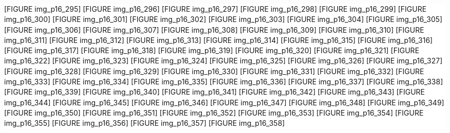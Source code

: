 [FIGURE img_p16_295]
[FIGURE img_p16_296]
[FIGURE img_p16_297]
[FIGURE img_p16_298]
[FIGURE img_p16_299]
[FIGURE img_p16_300]
[FIGURE img_p16_301]
[FIGURE img_p16_302]
[FIGURE img_p16_303]
[FIGURE img_p16_304]
[FIGURE img_p16_305]
[FIGURE img_p16_306]
[FIGURE img_p16_307]
[FIGURE img_p16_308]
[FIGURE img_p16_309]
[FIGURE img_p16_310]
[FIGURE img_p16_311]
[FIGURE img_p16_312]
[FIGURE img_p16_313]
[FIGURE img_p16_314]
[FIGURE img_p16_315]
[FIGURE img_p16_316]
[FIGURE img_p16_317]
[FIGURE img_p16_318]
[FIGURE img_p16_319]
[FIGURE img_p16_320]
[FIGURE img_p16_321]
[FIGURE img_p16_322]
[FIGURE img_p16_323]
[FIGURE img_p16_324]
[FIGURE img_p16_325]
[FIGURE img_p16_326]
[FIGURE img_p16_327]
[FIGURE img_p16_328]
[FIGURE img_p16_329]
[FIGURE img_p16_330]
[FIGURE img_p16_331]
[FIGURE img_p16_332]
[FIGURE img_p16_333]
[FIGURE img_p16_334]
[FIGURE img_p16_335]
[FIGURE img_p16_336]
[FIGURE img_p16_337]
[FIGURE img_p16_338]
[FIGURE img_p16_339]
[FIGURE img_p16_340]
[FIGURE img_p16_341]
[FIGURE img_p16_342]
[FIGURE img_p16_343]
[FIGURE img_p16_344]
[FIGURE img_p16_345]
[FIGURE img_p16_346]
[FIGURE img_p16_347]
[FIGURE img_p16_348]
[FIGURE img_p16_349]
[FIGURE img_p16_350]
[FIGURE img_p16_351]
[FIGURE img_p16_352]
[FIGURE img_p16_353]
[FIGURE img_p16_354]
[FIGURE img_p16_355]
[FIGURE img_p16_356]
[FIGURE img_p16_357]
[FIGURE img_p16_358]